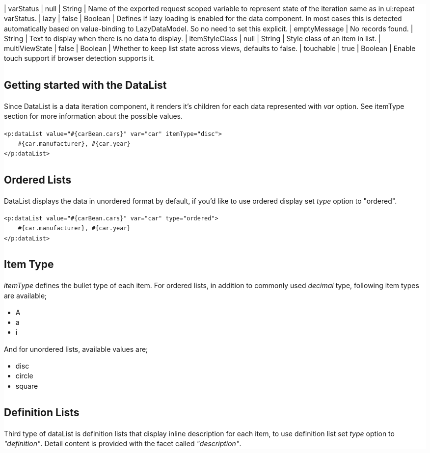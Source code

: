 | varStatus | null | String | Name of the exported request scoped variable to represent state of the iteration same as in ui:repeat varStatus.
| lazy | false | Boolean | Defines if lazy loading is enabled for the data component. In most cases this is detected automatically based on value-binding to LazyDataModel. So no need to set this explicit.
| emptyMessage | No records found. | String | Text to display when there is no data to display.
| itemStyleClass | null | String | Style class of an item in list.
| multiViewState | false | Boolean | Whether to keep list state across views, defaults to false.
| touchable | true | Boolean | Enable touch support if browser detection supports it.

## Getting started with the DataList
Since DataList is a data iteration component, it renders it’s children for each data represented with
_var_ option. See itemType section for more information about the possible values.

```xhtml
<p:dataList value="#{carBean.cars}" var="car" itemType="disc">
    #{car.manufacturer}, #{car.year}
</p:dataList>
```
## Ordered Lists
DataList displays the data in unordered format by default, if you’d like to use ordered display set
_type_ option to "ordered".


```xhtml
<p:dataList value="#{carBean.cars}" var="car" type="ordered">
    #{car.manufacturer}, #{car.year}
</p:dataList>
```
## Item Type
_itemType_ defines the bullet type of each item. For ordered lists, in addition to commonly used
_decimal_ type, following item types are available;

- A
- a
- i

And for unordered lists, available values are;

- disc
- circle
- square

## Definition Lists
Third type of dataList is definition lists that display inline description for each item, to use
definition list set _type_ option to _"definition"_. Detail content is provided with the facet called
_"description"_.
